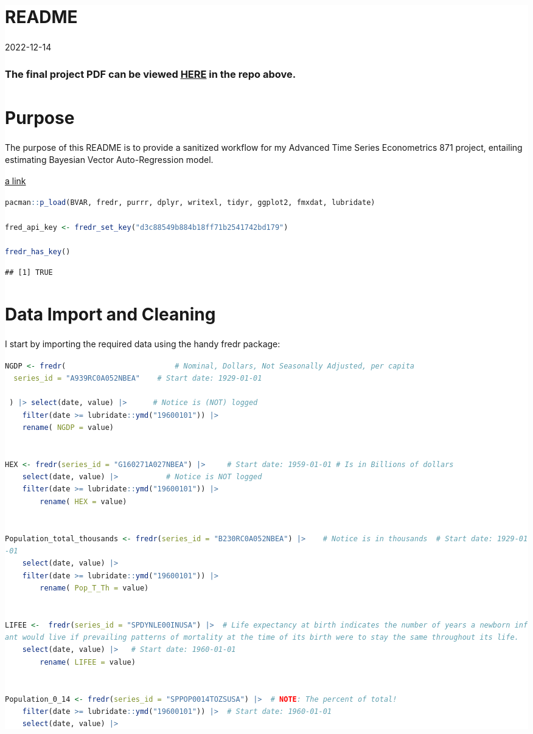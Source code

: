 README
================
2022-12-14

### The final project PDF can be viewed [HERE](https://github.com/TianCater/ATS_BVAR_Project_19025831/blob/main/19025831/19025831.pdf) in the repo above.

# Purpose

The purpose of this README is to provide a sanitized workflow for my
Advanced Time Series Econometrics 871 project, entailing estimating
Bayesian Vector Auto-Regression model.

[a link](https://github.com/TianCater/FinMetrics871_Project)

``` r
pacman::p_load(BVAR, fredr, purrr, dplyr, writexl, tidyr, ggplot2, fmxdat, lubridate)

fred_api_key <- fredr_set_key("d3c88549b884b18ff71b2541742bd179")

fredr_has_key()
```

    ## [1] TRUE

# Data Import and Cleaning

I start by importing the required data using the handy fredr package:

``` r
NGDP <- fredr(                         # Nominal, Dollars, Not Seasonally Adjusted, per capita
  series_id = "A939RC0A052NBEA"    # Start date: 1929-01-01
  
 ) |> select(date, value) |>      # Notice is (NOT) logged
    filter(date >= lubridate::ymd("19600101")) |> 
    rename( NGDP = value)


HEX <- fredr(series_id = "G160271A027NBEA") |>     # Start date: 1959-01-01 # Is in Billions of dollars 
    select(date, value) |>           # Notice is NOT logged
    filter(date >= lubridate::ymd("19600101")) |> 
        rename( HEX = value)


Population_total_thousands <- fredr(series_id = "B230RC0A052NBEA") |>    # Notice is in thousands  # Start date: 1929-01-01
    select(date, value) |> 
    filter(date >= lubridate::ymd("19600101")) |> 
        rename( Pop_T_Th = value)


LIFEE <-  fredr(series_id = "SPDYNLE00INUSA") |>  # Life expectancy at birth indicates the number of years a newborn infant would live if prevailing patterns of mortality at the time of its birth were to stay the same throughout its life.
    select(date, value) |>   # Start date: 1960-01-01
        rename( LIFEE = value)

    
Population_0_14 <- fredr(series_id = "SPPOP0014TOZSUSA") |>  # NOTE: The percent of total!
    filter(date >= lubridate::ymd("19600101")) |>  # Start date: 1960-01-01
    select(date, value) |> 
```